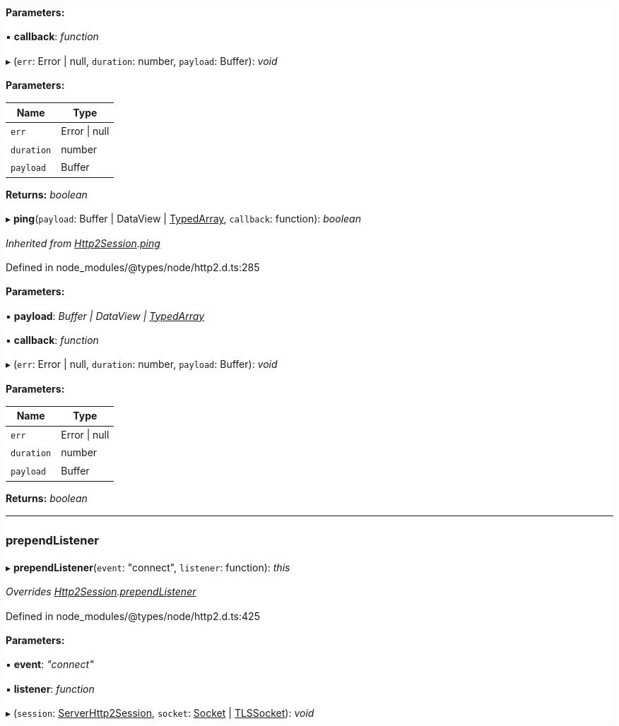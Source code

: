 **Parameters:**

▪ **callback**: *function*

▸ (`err`: Error | null, `duration`: number, `payload`: Buffer): *void*

**Parameters:**

Name | Type |
------ | ------ |
`err` | Error &#124; null |
`duration` | number |
`payload` | Buffer |

**Returns:** *boolean*

▸ **ping**(`payload`: Buffer | DataView | [TypedArray](../modules/_node_modules__types_node_globals_d_.nodejs.md#typedarray), `callback`: function): *boolean*

*Inherited from [Http2Session](_node_modules__types_node_http2_d_._http2_.http2session.md).[ping](_node_modules__types_node_http2_d_._http2_.http2session.md#ping)*

Defined in node_modules/@types/node/http2.d.ts:285

**Parameters:**

▪ **payload**: *Buffer | DataView | [TypedArray](../modules/_node_modules__types_node_globals_d_.nodejs.md#typedarray)*

▪ **callback**: *function*

▸ (`err`: Error | null, `duration`: number, `payload`: Buffer): *void*

**Parameters:**

Name | Type |
------ | ------ |
`err` | Error &#124; null |
`duration` | number |
`payload` | Buffer |

**Returns:** *boolean*

___

###  prependListener

▸ **prependListener**(`event`: "connect", `listener`: function): *this*

*Overrides [Http2Session](_node_modules__types_node_http2_d_._http2_.http2session.md).[prependListener](_node_modules__types_node_http2_d_._http2_.http2session.md#prependlistener)*

Defined in node_modules/@types/node/http2.d.ts:425

**Parameters:**

▪ **event**: *"connect"*

▪ **listener**: *function*

▸ (`session`: [ServerHttp2Session](_node_modules__types_node_http2_d_._http2_.serverhttp2session.md), `socket`: [Socket](_node_modules__types_node_net_d_._net_.socket.md) | [TLSSocket](_node_modules__types_node_tls_d_._tls_.tlssocket.md)): *void*
